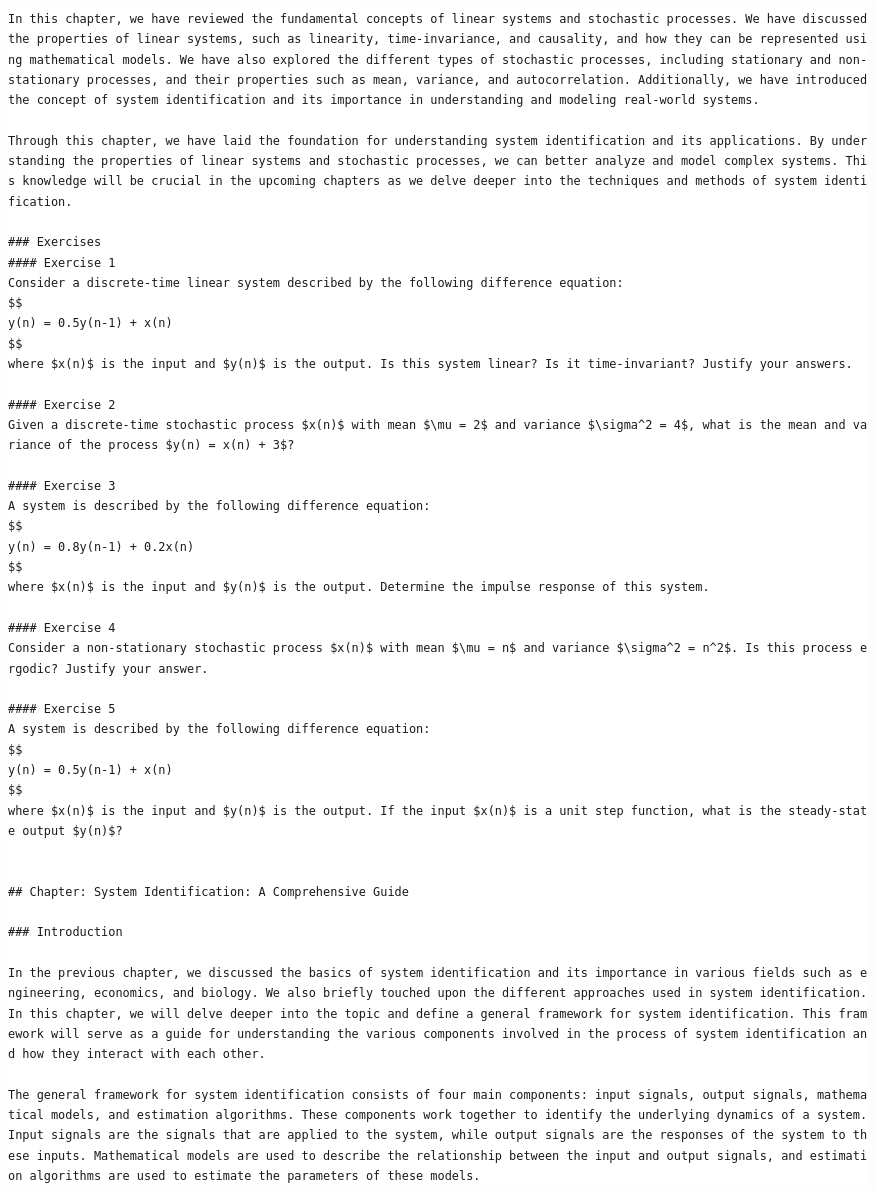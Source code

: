 ```
In this chapter, we have reviewed the fundamental concepts of linear systems and stochastic processes. We have discussed the properties of linear systems, such as linearity, time-invariance, and causality, and how they can be represented using mathematical models. We have also explored the different types of stochastic processes, including stationary and non-stationary processes, and their properties such as mean, variance, and autocorrelation. Additionally, we have introduced the concept of system identification and its importance in understanding and modeling real-world systems.

Through this chapter, we have laid the foundation for understanding system identification and its applications. By understanding the properties of linear systems and stochastic processes, we can better analyze and model complex systems. This knowledge will be crucial in the upcoming chapters as we delve deeper into the techniques and methods of system identification.

### Exercises
#### Exercise 1
Consider a discrete-time linear system described by the following difference equation:
$$
y(n) = 0.5y(n-1) + x(n)
$$
where $x(n)$ is the input and $y(n)$ is the output. Is this system linear? Is it time-invariant? Justify your answers.

#### Exercise 2
Given a discrete-time stochastic process $x(n)$ with mean $\mu = 2$ and variance $\sigma^2 = 4$, what is the mean and variance of the process $y(n) = x(n) + 3$?

#### Exercise 3
A system is described by the following difference equation:
$$
y(n) = 0.8y(n-1) + 0.2x(n)
$$
where $x(n)$ is the input and $y(n)$ is the output. Determine the impulse response of this system.

#### Exercise 4
Consider a non-stationary stochastic process $x(n)$ with mean $\mu = n$ and variance $\sigma^2 = n^2$. Is this process ergodic? Justify your answer.

#### Exercise 5
A system is described by the following difference equation:
$$
y(n) = 0.5y(n-1) + x(n)
$$
where $x(n)$ is the input and $y(n)$ is the output. If the input $x(n)$ is a unit step function, what is the steady-state output $y(n)$?


## Chapter: System Identification: A Comprehensive Guide

### Introduction

In the previous chapter, we discussed the basics of system identification and its importance in various fields such as engineering, economics, and biology. We also briefly touched upon the different approaches used in system identification. In this chapter, we will delve deeper into the topic and define a general framework for system identification. This framework will serve as a guide for understanding the various components involved in the process of system identification and how they interact with each other.

The general framework for system identification consists of four main components: input signals, output signals, mathematical models, and estimation algorithms. These components work together to identify the underlying dynamics of a system. Input signals are the signals that are applied to the system, while output signals are the responses of the system to these inputs. Mathematical models are used to describe the relationship between the input and output signals, and estimation algorithms are used to estimate the parameters of these models.

```